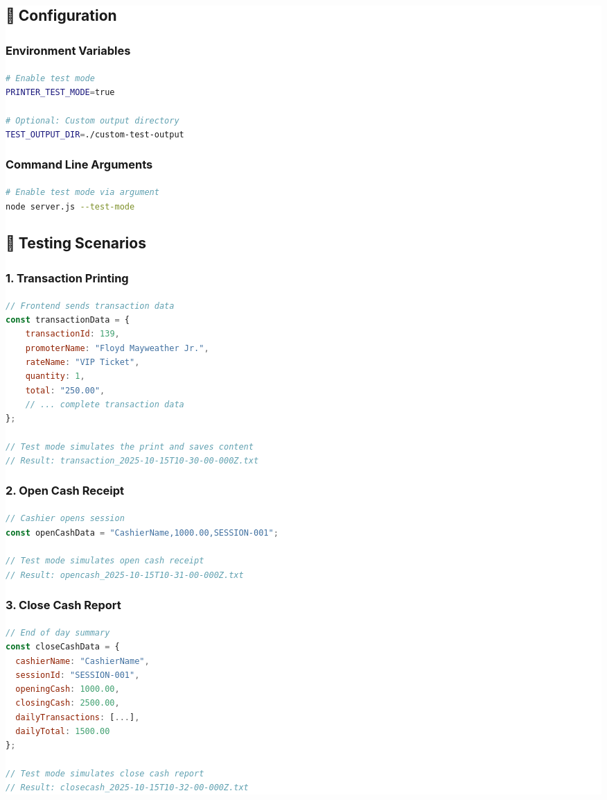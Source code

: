 ## 🔧 Configuration

### Environment Variables

```bash
# Enable test mode
PRINTER_TEST_MODE=true

# Optional: Custom output directory
TEST_OUTPUT_DIR=./custom-test-output
```

### Command Line Arguments

```bash
# Enable test mode via argument
node server.js --test-mode
```

## 🧪 Testing Scenarios

### 1. Transaction Printing

```javascript
// Frontend sends transaction data
const transactionData = {
    transactionId: 139,
    promoterName: "Floyd Mayweather Jr.",
    rateName: "VIP Ticket",
    quantity: 1,
    total: "250.00",
    // ... complete transaction data
};

// Test mode simulates the print and saves content
// Result: transaction_2025-10-15T10-30-00-000Z.txt
```

### 2. Open Cash Receipt

```javascript
// Cashier opens session
const openCashData = "CashierName,1000.00,SESSION-001";

// Test mode simulates open cash receipt
// Result: opencash_2025-10-15T10-31-00-000Z.txt
```

### 3. Close Cash Report

```javascript
// End of day summary
const closeCashData = {
  cashierName: "CashierName",
  sessionId: "SESSION-001",
  openingCash: 1000.00,
  closingCash: 2500.00,
  dailyTransactions: [...],
  dailyTotal: 1500.00
};

// Test mode simulates close cash report
// Result: closecash_2025-10-15T10-32-00-000Z.txt
```
